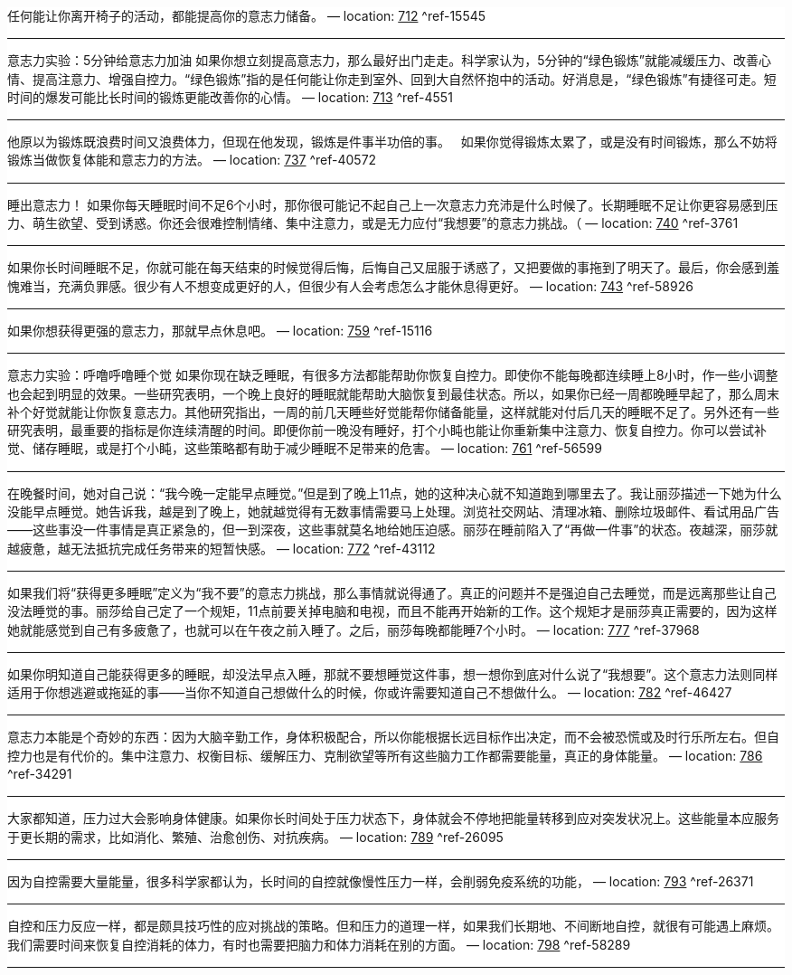 任何能让你离开椅子的活动，都能提高你的意志力储备。 — location: [712]() ^ref-15545

---
意志力实验：5分钟给意志力加油 如果你想立刻提高意志力，那么最好出门走走。科学家认为，5分钟的“绿色锻炼”就能减缓压力、改善心情、提高注意力、增强自控力。“绿色锻炼”指的是任何能让你走到室外、回到大自然怀抱中的活动。好消息是，“绿色锻炼”有捷径可走。短时间的爆发可能比长时间的锻炼更能改善你的心情。 — location: [713]() ^ref-4551

---
他原以为锻炼既浪费时间又浪费体力，但现在他发现，锻炼是件事半功倍的事。   如果你觉得锻炼太累了，或是没有时间锻炼，那么不妨将锻炼当做恢复体能和意志力的方法。 — location: [737]() ^ref-40572

---
睡出意志力！ 如果你每天睡眠时间不足6个小时，那你很可能记不起自己上一次意志力充沛是什么时候了。长期睡眠不足让你更容易感到压力、萌生欲望、受到诱惑。你还会很难控制情绪、集中注意力，或是无力应付“我想要”的意志力挑战。（ — location: [740]() ^ref-3761

---
如果你长时间睡眠不足，你就可能在每天结束的时候觉得后悔，后悔自己又屈服于诱惑了，又把要做的事拖到了明天了。最后，你会感到羞愧难当，充满负罪感。很少有人不想变成更好的人，但很少有人会考虑怎么才能休息得更好。 — location: [743]() ^ref-58926

---
如果你想获得更强的意志力，那就早点休息吧。 — location: [759]() ^ref-15116

---
意志力实验：呼噜呼噜睡个觉 如果你现在缺乏睡眠，有很多方法都能帮助你恢复自控力。即使你不能每晚都连续睡上8小时，作一些小调整也会起到明显的效果。一些研究表明，一个晚上良好的睡眠就能帮助大脑恢复到最佳状态。所以，如果你已经一周都晚睡早起了，那么周末补个好觉就能让你恢复意志力。其他研究指出，一周的前几天睡些好觉能帮你储备能量，这样就能对付后几天的睡眠不足了。另外还有一些研究表明，最重要的指标是你连续清醒的时间。即便你前一晚没有睡好，打个小盹也能让你重新集中注意力、恢复自控力。你可以尝试补觉、储存睡眠，或是打个小盹，这些策略都有助于减少睡眠不足带来的危害。 — location: [761]() ^ref-56599

---
在晚餐时间，她对自己说：“我今晚一定能早点睡觉。”但是到了晚上11点，她的这种决心就不知道跑到哪里去了。我让丽莎描述一下她为什么没能早点睡觉。她告诉我，越是到了晚上，她就越觉得有无数事情需要马上处理。浏览社交网站、清理冰箱、删除垃圾邮件、看试用品广告——这些事没一件事情是真正紧急的，但一到深夜，这些事就莫名地给她压迫感。丽莎在睡前陷入了“再做一件事”的状态。夜越深，丽莎就越疲惫，越无法抵抗完成任务带来的短暂快感。 — location: [772]() ^ref-43112

---
如果我们将“获得更多睡眠”定义为“我不要”的意志力挑战，那么事情就说得通了。真正的问题并不是强迫自己去睡觉，而是远离那些让自己没法睡觉的事。丽莎给自己定了一个规矩，11点前要关掉电脑和电视，而且不能再开始新的工作。这个规矩才是丽莎真正需要的，因为这样她就能感觉到自己有多疲惫了，也就可以在午夜之前入睡了。之后，丽莎每晚都能睡7个小时。 — location: [777]() ^ref-37968

---
如果你明知道自己能获得更多的睡眠，却没法早点入睡，那就不要想睡觉这件事，想一想你到底对什么说了“我想要”。这个意志力法则同样适用于你想逃避或拖延的事——当你不知道自己想做什么的时候，你或许需要知道自己不想做什么。 — location: [782]() ^ref-46427

---
意志力本能是个奇妙的东西：因为大脑辛勤工作，身体积极配合，所以你能根据长远目标作出决定，而不会被恐慌或及时行乐所左右。但自控力也是有代价的。集中注意力、权衡目标、缓解压力、克制欲望等所有这些脑力工作都需要能量，真正的身体能量。 — location: [786]() ^ref-34291

---
大家都知道，压力过大会影响身体健康。如果你长时间处于压力状态下，身体就会不停地把能量转移到应对突发状况上。这些能量本应服务于更长期的需求，比如消化、繁殖、治愈创伤、对抗疾病。 — location: [789]() ^ref-26095

---
因为自控需要大量能量，很多科学家都认为，长时间的自控就像慢性压力一样，会削弱免疫系统的功能， — location: [793]() ^ref-26371

---
自控和压力反应一样，都是颇具技巧性的应对挑战的策略。但和压力的道理一样，如果我们长期地、不间断地自控，就很有可能遇上麻烦。我们需要时间来恢复自控消耗的体力，有时也需要把脑力和体力消耗在别的方面。 — location: [798]() ^ref-58289

---